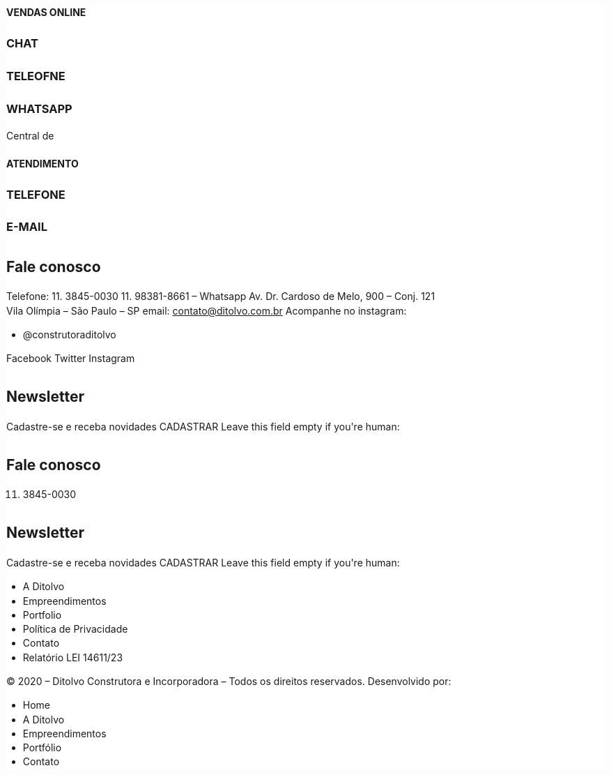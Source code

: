 #### VENDAS ONLINE
###  CHAT
###  TELEOFNE
###  WHATSAPP
Central de
#### ATENDIMENTO
###  TELEFONE
###  E-MAIL
## Fale conosco
Telefone:
11. 3845-0030
11. 98381-8661 – Whatsapp
Av. Dr. Cardoso de Melo, 900 – Conj. 121  
Vila Olímpia – São Paulo – SP
email:
contato@ditolvo.com.br
Acompanhe no instagram:
  * @construtoraditolvo


Facebook Twitter Instagram
## Newsletter
Cadastre-se e receba novidades
CADASTRAR
Leave this field empty if you're human: 
## Fale conosco
11. 3845-0030
## Newsletter
Cadastre-se e receba novidades
CADASTRAR
Leave this field empty if you're human: 
  * A Ditolvo
  * Empreendimentos
  * Portfolio
  * Política de Privacidade
  * Contato
  * Relatório LEI 14611/23


© 2020 – Ditolvo Construtora e Incorporadora – Todos os direitos reservados.
Desenvolvido por: 
  * Home
  * A Ditolvo
  * Empreendimentos
  * Portfólio
  * Contato
